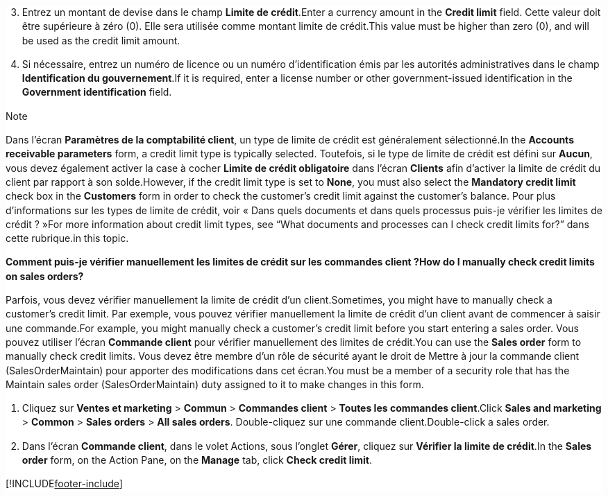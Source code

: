 3.  <span data-ttu-id="e4ab6-195">Entrez un montant de devise dans le champ **Limite de crédit**.</span><span class="sxs-lookup"><span data-stu-id="e4ab6-195">Enter a currency amount in the **Credit limit** field.</span></span> <span data-ttu-id="e4ab6-196">Cette valeur doit être supérieure à zéro (0). Elle sera utilisée comme montant limite de crédit.</span><span class="sxs-lookup"><span data-stu-id="e4ab6-196">This value must be higher than zero (0), and will be used as the credit limit amount.</span></span>

4.  <span data-ttu-id="e4ab6-197">Si nécessaire, entrez un numéro de licence ou un numéro d’identification émis par les autorités administratives dans le champ **Identification du gouvernement**.</span><span class="sxs-lookup"><span data-stu-id="e4ab6-197">If it is required, enter a license number or other government-issued identification in the **Government identification** field.</span></span>

> [!NOTE]
> <span data-ttu-id="e4ab6-198">Dans l’écran **Paramètres de la comptabilité client**, un type de limite de crédit est généralement sélectionné.</span><span class="sxs-lookup"><span data-stu-id="e4ab6-198">In the **Accounts receivable parameters** form, a credit limit type is typically selected.</span></span> <span data-ttu-id="e4ab6-199">Toutefois, si le type de limite de crédit est défini sur **Aucun**, vous devez également activer la case à cocher **Limite de crédit obligatoire** dans l’écran **Clients** afin d’activer la limite de crédit du client par rapport à son solde.</span><span class="sxs-lookup"><span data-stu-id="e4ab6-199">However, if the credit limit type is set to **None**, you must also select the **Mandatory credit limit** check box in the **Customers** form in order to check the customer’s credit limit against the customer’s balance.</span></span> <span data-ttu-id="e4ab6-200">Pour plus d’informations sur les types de limite de crédit, voir « Dans quels documents et dans quels processus puis-je vérifier les limites de crédit ? »</span><span class="sxs-lookup"><span data-stu-id="e4ab6-200">For more information about credit limit types, see “What documents and processes can I check credit limits for?”</span></span> <span data-ttu-id="e4ab6-201">dans cette rubrique.</span><span class="sxs-lookup"><span data-stu-id="e4ab6-201">in this topic.</span></span> 

<span data-ttu-id="e4ab6-202">**Comment puis-je vérifier manuellement les limites de crédit sur les commandes client ?**</span><span class="sxs-lookup"><span data-stu-id="e4ab6-202">**How do I manually check credit limits on sales orders?**</span></span>

<span data-ttu-id="e4ab6-203">Parfois, vous devez vérifier manuellement la limite de crédit d’un client.</span><span class="sxs-lookup"><span data-stu-id="e4ab6-203">Sometimes, you might have to manually check a customer’s credit limit.</span></span> <span data-ttu-id="e4ab6-204">Par exemple, vous pouvez vérifier manuellement la limite de crédit d’un client avant de commencer à saisir une commande.</span><span class="sxs-lookup"><span data-stu-id="e4ab6-204">For example, you might manually check a customer’s credit limit before you start entering a sales order.</span></span> <span data-ttu-id="e4ab6-205">Vous pouvez utiliser l’écran **Commande client** pour vérifier manuellement des limites de crédit.</span><span class="sxs-lookup"><span data-stu-id="e4ab6-205">You can use the **Sales order** form to manually check credit limits.</span></span> <span data-ttu-id="e4ab6-206">Vous devez être membre d’un rôle de sécurité ayant le droit de Mettre à jour la commande client (SalesOrderMaintain) pour apporter des modifications dans cet écran.</span><span class="sxs-lookup"><span data-stu-id="e4ab6-206">You must be a member of a security role that has the Maintain sales order (SalesOrderMaintain) duty assigned to it to make changes in this form.</span></span>

1.  <span data-ttu-id="e4ab6-207">Cliquez sur **Ventes et marketing** \> **Commun** \> **Commandes client** \> **Toutes les commandes client**.</span><span class="sxs-lookup"><span data-stu-id="e4ab6-207">Click **Sales and marketing** \> **Common** \> **Sales orders** \> **All sales orders**.</span></span> <span data-ttu-id="e4ab6-208">Double-cliquez sur une commande client.</span><span class="sxs-lookup"><span data-stu-id="e4ab6-208">Double-click a sales order.</span></span>

2.  <span data-ttu-id="e4ab6-209">Dans l’écran **Commande client**, dans le volet Actions, sous l’onglet **Gérer**, cliquez sur **Vérifier la limite de crédit**.</span><span class="sxs-lookup"><span data-stu-id="e4ab6-209">In the **Sales order** form, on the Action Pane, on the **Manage** tab, click **Check credit limit**.</span></span>


[!INCLUDE[footer-include](../../includes/footer-banner.md)]